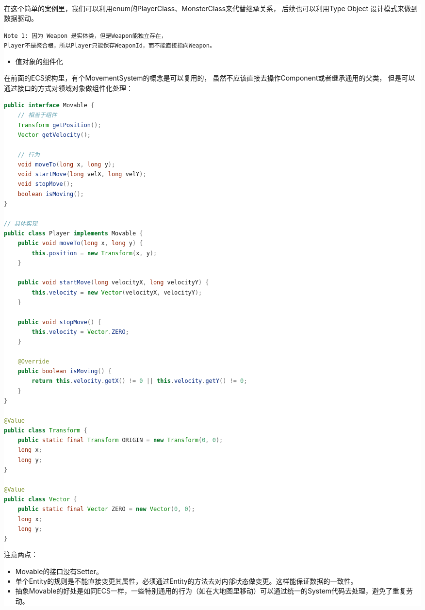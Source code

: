 在这个简单的案例里，我们可以利用enum的PlayerClass、MonsterClass来代替继承关系，
后续也可以利用Type Object 设计模式来做到数据驱动。

```
Note 1: 因为 Weapon 是实体类，但是Weapon能独立存在，
Player不是聚合根，所以Player只能保存WeaponId，而不能直接指向Weapon。
```

- 值对象的组件化

在前面的ECS架构里，有个MovementSystem的概念是可以复用的，
虽然不应该直接去操作Component或者继承通用的父类，
但是可以通过接口的方式对领域对象做组件化处理：

```java
public interface Movable {
    // 相当于组件
    Transform getPosition();
    Vector getVelocity();

    // 行为
    void moveTo(long x, long y);
    void startMove(long velX, long velY);
    void stopMove();
    boolean isMoving();
}

// 具体实现
public class Player implements Movable {
    public void moveTo(long x, long y) {
        this.position = new Transform(x, y);
    }

    public void startMove(long velocityX, long velocityY) {
        this.velocity = new Vector(velocityX, velocityY);
    }

    public void stopMove() {
        this.velocity = Vector.ZERO;
    }

    @Override
    public boolean isMoving() {
        return this.velocity.getX() != 0 || this.velocity.getY() != 0;
    }
}

@Value
public class Transform {
    public static final Transform ORIGIN = new Transform(0, 0);
    long x;
    long y;
}

@Value
public class Vector {
    public static final Vector ZERO = new Vector(0, 0);
    long x;
    long y;
}
```
注意两点：
- Movable的接口没有Setter。
- 单个Entity的规则是不能直接变更其属性，必须通过Entity的方法去对内部状态做变更。这样能保证数据的一致性。
- 抽象Movable的好处是如同ECS一样，一些特别通用的行为（如在大地图里移动）可以通过统一的System代码去处理，避免了重复劳动。
